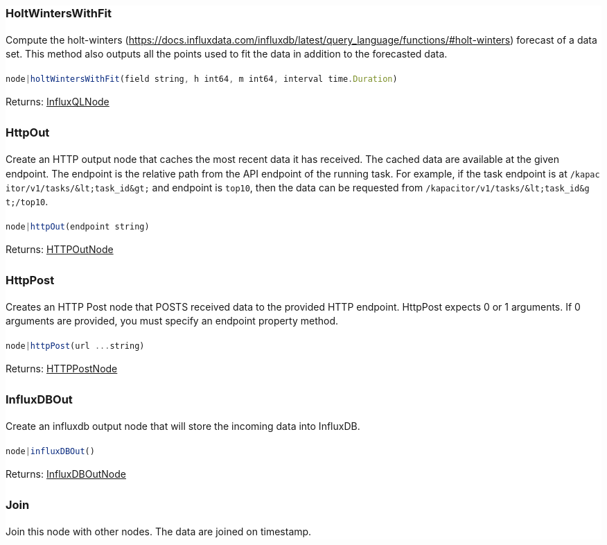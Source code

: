 
### HoltWintersWithFit

Compute the holt-winters (https://docs.influxdata.com/influxdb/latest/query_language/functions/#holt-winters) forecast of a data set. 
This method also outputs all the points used to fit the data in addition to the forecasted data. 


```javascript
node|holtWintersWithFit(field string, h int64, m int64, interval time.Duration)
```

Returns: [InfluxQLNode](/kapacitor/v1.3/nodes/influx_q_l_node/)


### HttpOut

Create an HTTP output node that caches the most recent data it has received. 
The cached data are available at the given endpoint. 
The endpoint is the relative path from the API endpoint of the running task. 
For example, if the task endpoint is at `/kapacitor/v1/tasks/&lt;task_id&gt;` and endpoint is 
`top10`, then the data can be requested from `/kapacitor/v1/tasks/&lt;task_id&gt;/top10`. 


```javascript
node|httpOut(endpoint string)
```

Returns: [HTTPOutNode](/kapacitor/v1.3/nodes/http_out_node/)


### HttpPost

Creates an HTTP Post node that POSTS received data to the provided HTTP endpoint. 
HttpPost expects 0 or 1 arguments. If 0 arguments are provided, you must specify an 
endpoint property method. 


```javascript
node|httpPost(url ...string)
```

Returns: [HTTPPostNode](/kapacitor/v1.3/nodes/http_post_node/)


### InfluxDBOut

Create an influxdb output node that will store the incoming data into InfluxDB. 


```javascript
node|influxDBOut()
```

Returns: [InfluxDBOutNode](/kapacitor/v1.3/nodes/influx_d_b_out_node/)


### Join

Join this node with other nodes. The data are joined on timestamp. 
